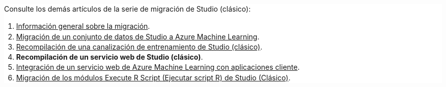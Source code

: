 
Consulte los demás artículos de la serie de migración de Studio (clásico):

1. [Información general sobre la migración](migrate-overview.md).
1. [Migración de un conjunto de datos de Studio a Azure Machine Learning](migrate-register-dataset.md).
1. [Recompilación de una canalización de entrenamiento de Studio (clásico)](migrate-rebuild-experiment.md).
1. **Recompilación de un servicio web de Studio (clásico)**.
1. [Integración de un servicio web de Azure Machine Learning con aplicaciones cliente](migrate-rebuild-integrate-with-client-app.md).
1. [Migración de los módulos Execute R Script (Ejecutar script R) de Studio (Clásico)](migrate-execute-r-script.md).
